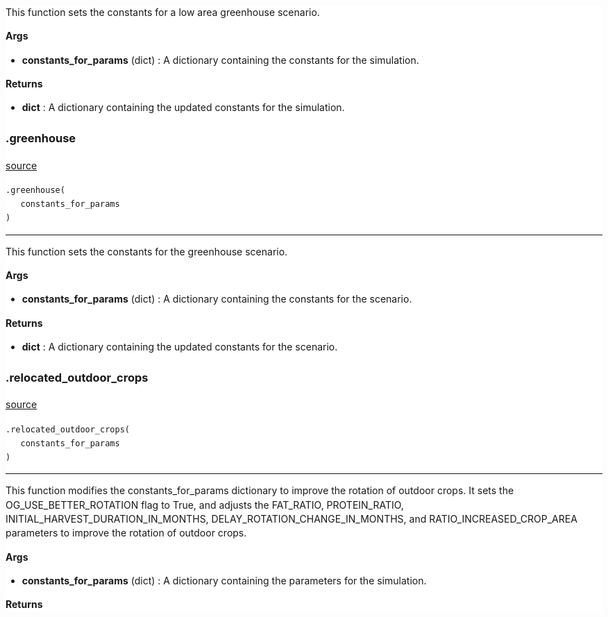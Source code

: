 This function sets the constants for a low area greenhouse scenario.


**Args**

* **constants_for_params** (dict) : A dictionary containing the constants for the simulation.


**Returns**

* **dict**  : A dictionary containing the updated constants for the simulation.


### .greenhouse
[source](https://github.com/allfed/allfed-integrated-model/blob/master/src/scenarios/scenarios.py/#L2095)
```python
.greenhouse(
   constants_for_params
)
```

---
This function sets the constants for the greenhouse scenario.


**Args**

* **constants_for_params** (dict) : A dictionary containing the constants for the scenario.


**Returns**

* **dict**  : A dictionary containing the updated constants for the scenario.


### .relocated_outdoor_crops
[source](https://github.com/allfed/allfed-integrated-model/blob/master/src/scenarios/scenarios.py/#L2121)
```python
.relocated_outdoor_crops(
   constants_for_params
)
```

---
This function modifies the constants_for_params dictionary to improve the rotation of outdoor crops.
It sets the OG_USE_BETTER_ROTATION flag to True, and adjusts the FAT_RATIO, PROTEIN_RATIO, INITIAL_HARVEST_DURATION_IN_MONTHS,
DELAY_ROTATION_CHANGE_IN_MONTHS, and RATIO_INCREASED_CROP_AREA parameters to improve the rotation of outdoor crops.


**Args**

* **constants_for_params** (dict) : A dictionary containing the parameters for the simulation.


**Returns**
